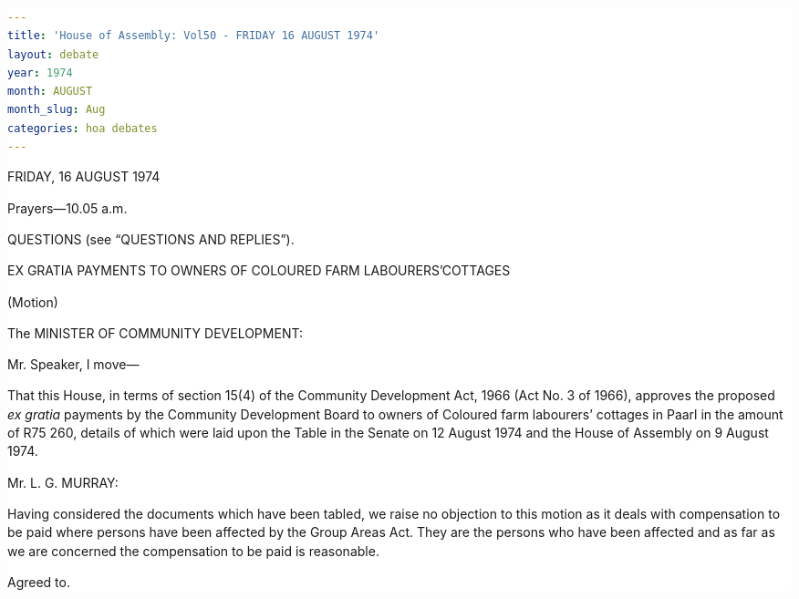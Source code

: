 ```yaml
---
title: 'House of Assembly: Vol50 - FRIDAY 16 AUGUST 1974'
layout: debate
year: 1974
month: AUGUST
month_slug: Aug
categories: hoa debates
---
```


<debateSection name="#opening">

<heading>FRIDAY, 16 AUGUST 1974</heading>

<prayers>

<narrative>Prayers&#x2014;<recordedTime time="1974-08-16T10:05:00">10.05 a.m.</recordedTime></narrative>

</prayers>

<debateSection name="#questions">

<heading>QUESTIONS (see &#x201C;QUESTIONS AND REPLIES&#x201D;).</heading>

</debateSection>

<debateSection name="#ex_gratia_payments_to_owners_of_coloured_farm_labourers_cottages">

<heading>EX GRATIA PAYMENTS TO OWNERS OF COLOURED FARM LABOURERS&#x2019;COTTAGES</heading>

<summary>(Motion)</summary>

<speech by="#minister_of_community_development">

<from>The <person refersTo="hansard_za">MINISTER OF COMMUNITY DEVELOPMENT</person>:</from>

<p> Mr. Speaker, I move&#x2014;</p>

<block name="quote">That this House, in terms of section 15(4) of the Community Development Act, 1966 (Act No. 3 of 1966), approves the proposed <i>ex gratia</i> payments by the Community Development Board to owners of Coloured farm labourers&#x2019; cottages in Paarl in the amount of R75 260, details of which were laid upon the Table in the Senate on 12 August 1974 and the House of Assembly on 9 August 1974.</block>

</speech>

<speech by="#murray">

<from>Mr. <person refersTo="hansard_za">L. G. MURRAY</person>:</from>

<p>Having considered the documents which have been tabled, we raise no objection to this motion as it deals with compensation to be paid where persons have been affected by the Group Areas Act. They are the persons who have been affected and as far as we are concerned the compensation to be paid is reasonable.</p>

<p>Agreed to.</p>

</speech>

